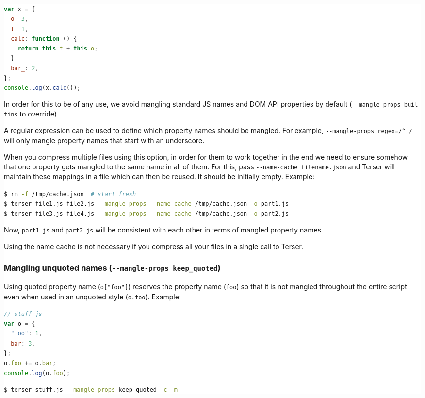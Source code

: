 ```javascript
var x = {
  o: 3,
  t: 1,
  calc: function () {
    return this.t + this.o;
  },
  bar_: 2,
};
console.log(x.calc());
```

In order for this to be of any use, we avoid mangling standard JS names and DOM
API properties by default (`--mangle-props builtins` to override).

A regular expression can be used to define which property names should be
mangled. For example, `--mangle-props regex=/^_/` will only mangle property
names that start with an underscore.

When you compress multiple files using this option, in order for them to work
together in the end we need to ensure somehow that one property gets mangled to
the same name in all of them. For this, pass `--name-cache filename.json` and
Terser will maintain these mappings in a file which can then be reused. It
should be initially empty. Example:

```bash
$ rm -f /tmp/cache.json  # start fresh
$ terser file1.js file2.js --mangle-props --name-cache /tmp/cache.json -o part1.js
$ terser file3.js file4.js --mangle-props --name-cache /tmp/cache.json -o part2.js
```

Now, `part1.js` and `part2.js` will be consistent with each other in terms of
mangled property names.

Using the name cache is not necessary if you compress all your files in a single
call to Terser.

### Mangling unquoted names (`--mangle-props keep_quoted`)

Using quoted property name (`o["foo"]`) reserves the property name (`foo`) so
that it is not mangled throughout the entire script even when used in an
unquoted style (`o.foo`). Example:

```javascript
// stuff.js
var o = {
  "foo": 1,
  bar: 3,
};
o.foo += o.bar;
console.log(o.foo);
```

```bash
$ terser stuff.js --mangle-props keep_quoted -c -m
```


[npm-image]: https://img.shields.io/npm/v/terser.svg
[npm-url]: https://npmjs.org/package/terser
[downloads-image]: https://img.shields.io/npm/dm/terser.svg
[downloads-url]: https://npmjs.org/package/terser
[travis-image]: https://app.travis-ci.com/terser/terser.svg?branch=master
[travis-url]: https://app.travis-ci.com/github/terser/terser
[opencollective-contributors]: https://opencollective.com/terser/tiers/badge.svg
[opencollective-url]: https://opencollective.com/terser
[acorn]: https://github.com/ternjs/acorn
[sm-spec]: https://docs.google.com/document/d/1U1RGAehQwRypUTovF1KRlpiOFze0b-_2gc6fAH0KY0k